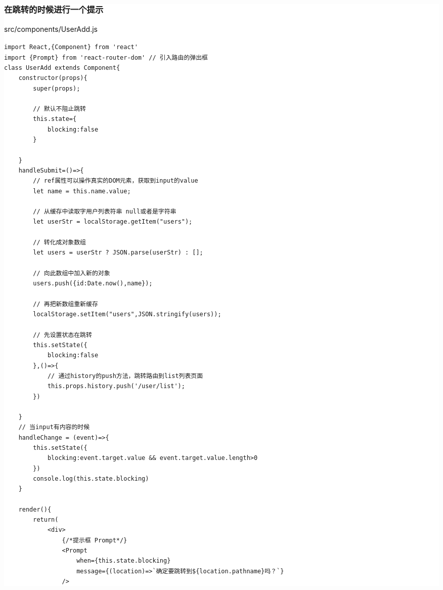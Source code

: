 
### 在跳转的时候进行一个提示

src/components/UserAdd.js

	import React,{Component} from 'react'
	import {Prompt} from 'react-router-dom' // 引入路由的弹出框
	class UserAdd extends Component{
	    constructor(props){
	        super(props);
	
	        // 默认不阻止跳转
	        this.state={
	            blocking:false
	        }
	
	    }
	    handleSubmit=()=>{
	        // ref属性可以操作真实的DOM元素，获取到input的value
	        let name = this.name.value;
	
	        // 从缓存中读取字用户列表符串 null或者是字符串
	        let userStr = localStorage.getItem("users");
	
	        // 转化成对象数组
	        let users = userStr ? JSON.parse(userStr) : [];
	
	        // 向此数组中加入新的对象
	        users.push({id:Date.now(),name});
	
	        // 再把新数组重新缓存
	        localStorage.setItem("users",JSON.stringify(users));
	
	        // 先设置状态在跳转
	        this.setState({
	            blocking:false
	        },()=>{
	            // 通过history的push方法，跳转路由到list列表页面
	            this.props.history.push('/user/list');
	        })
	
	    }
	    // 当input有内容的时候
	    handleChange = (event)=>{
	        this.setState({
	            blocking:event.target.value && event.target.value.length>0
	        })
	        console.log(this.state.blocking)
	    }
	
	    render(){
	        return(
	            <div>
	                {/*提示框 Prompt*/}
	                <Prompt
	                    when={this.state.blocking}
	                    message={(location)=>`确定要跳转到${location.pathname}吗？`}
	                />
	
